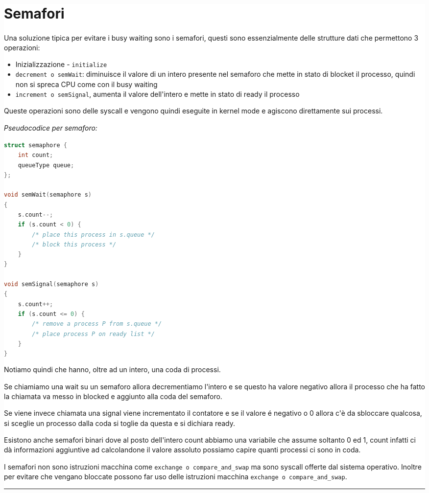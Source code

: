 # Semafori
Una soluzione tipica per evitare i busy waiting sono i semafori, questi sono essenzialmente delle strutture dati che permettono 3 operazioni:
- Inizializzazione - `initialize`
- `decrement o semWait`: diminuisce il valore di un intero presente nel semaforo che mette in stato di blocket il processo, quindi non si spreca CPU come con il busy waiting
- `increment o semSignal`, aumenta il valore dell'intero e mette in stato di ready il processo

Queste operazioni sono delle syscall e vengono quindi eseguite in kernel mode e agiscono direttamente sui processi.

_Pseudocodice per semaforo:_

```c
struct semaphore {
	int count;
	queueType queue;
};

void semWait(semaphore s)
{
	s.count--;
	if (s.count < 0) {
		/* place this process in s.queue */
		/* block this process */
	}
}

void semSignal(semaphore s) 
{
	s.count++;
	if (s.count <= 0) {
		/* remove a process P from s.queue */
		/* place process P on ready list */
	}
}
```

Notiamo quindi che hanno, oltre ad un intero, una coda di processi.

Se chiamiamo una wait su un semaforo allora decrementiamo l'intero e se questo ha valore negativo allora il processo che ha fatto la chiamata va messo in blocked e aggiunto alla coda del semaforo.

Se viene invece chiamata una signal viene incrementato il contatore e se il valore é negativo o 0 allora c'è da sbloccare qualcosa, si sceglie un processo dalla coda si toglie da questa e si dichiara ready.

Esistono anche semafori binari dove al posto dell'intero count abbiamo una variabile che assume soltanto 0 ed 1, count infatti ci dà informazioni aggiuntive ad calcolandone il valore assoluto possiamo capire quanti processi ci sono in coda.

I semafori non sono istruzioni macchina come `exchange o compare_and_swap` ma sono syscall offerte dal sistema operativo. Inoltre per evitare che vengano bloccate possono far uso delle istruzioni macchina `exchange o compare_and_swap`.

---